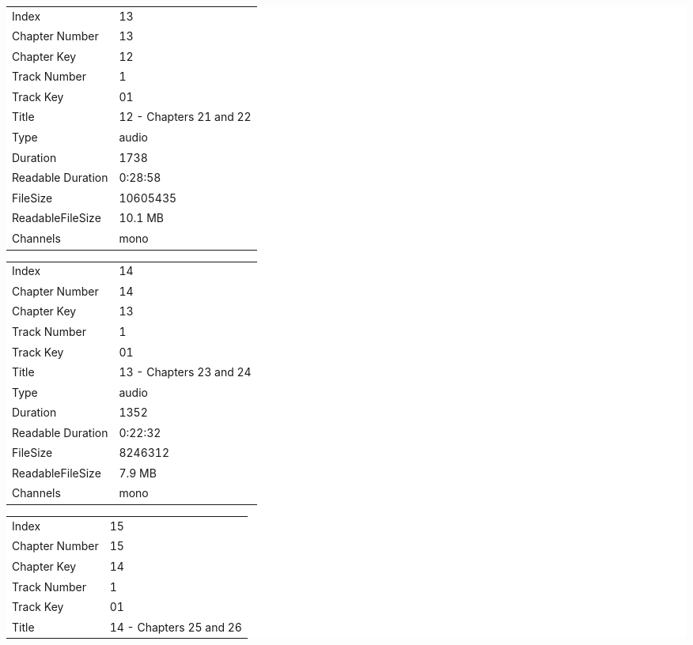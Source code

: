 |  |  |
| - | - |
| Index | 13 |
| Chapter Number | 13 |
| Chapter Key | 12 |
| Track Number | 1 |
| Track Key | 01 |
| Title | 12 - Chapters 21 and 22 |
| Type | audio |
| Duration | 1738 |
| Readable Duration | 0:28:58 |
| FileSize | 10605435 |
| ReadableFileSize | 10.1 MB |
| Channels | mono |

|  |  |
| - | - |
| Index | 14 |
| Chapter Number | 14 |
| Chapter Key | 13 |
| Track Number | 1 |
| Track Key | 01 |
| Title | 13 - Chapters 23 and 24 |
| Type | audio |
| Duration | 1352 |
| Readable Duration | 0:22:32 |
| FileSize | 8246312 |
| ReadableFileSize | 7.9 MB |
| Channels | mono |

|  |  |
| - | - |
| Index | 15 |
| Chapter Number | 15 |
| Chapter Key | 14 |
| Track Number | 1 |
| Track Key | 01 |
| Title | 14 - Chapters 25 and 26 |
